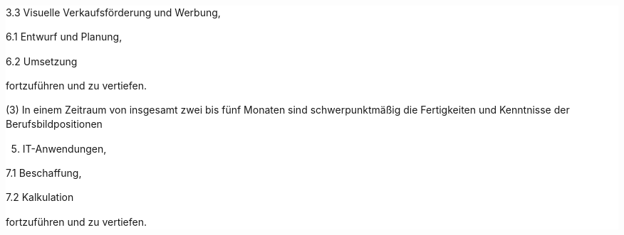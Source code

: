 
3.3 Visuelle Verkaufsförderung und Werbung,


6.1 Entwurf und Planung,


6.2 Umsetzung



fortzuführen und zu vertiefen.

(3) In einem Zeitraum von insgesamt zwei bis fünf Monaten sind schwerpunktmäßig die Fertigkeiten und Kenntnisse der Berufsbildpositionen

5.  IT-Anwendungen,


7.1 Beschaffung,


7.2 Kalkulation



fortzuführen und zu vertiefen.

